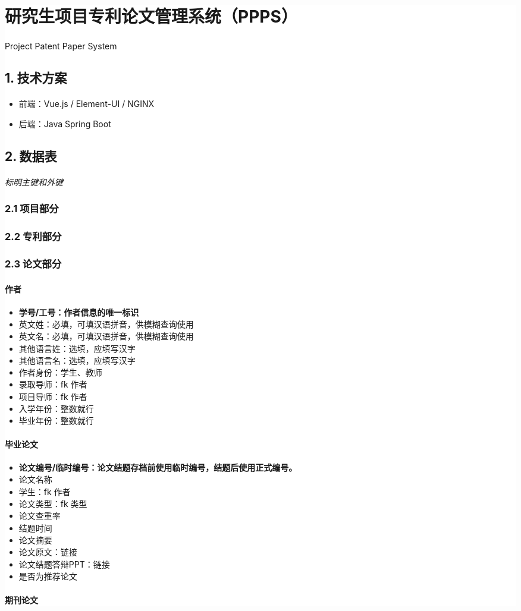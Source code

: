 # 研究生项目专利论文管理系统（PPPS）

Project Patent Paper System

## 1. 技术方案

- 前端：Vue.js / Element-UI / NGINX

- 后端：Java Spring Boot 

## 2. 数据表

*标明主键和外键*

### 2.1 项目部分



### 2.2 专利部分



### 2.3 论文部分

#### 作者

- **学号/工号：作者信息的唯一标识**
- 英文姓：必填，可填汉语拼音，供模糊查询使用
- 英文名：必填，可填汉语拼音，供模糊查询使用
- 其他语言姓：选填，应填写汉字
- 其他语言名：选填，应填写汉字
- 作者身份：学生、教师
- 录取导师：fk 作者
- 项目导师：fk 作者
- 入学年份：整数就行
- 毕业年份：整数就行

#### 毕业论文

- **论文编号/临时编号：论文结题存档前使用临时编号，结题后使用正式编号。**
- 论文名称
- 学生：fk 作者
- 论文类型：fk 类型
- 论文查重率
- 结题时间
- 论文摘要
- 论文原文：链接
- 论文结题答辩PPT：链接
- 是否为推荐论文

#### 期刊论文
